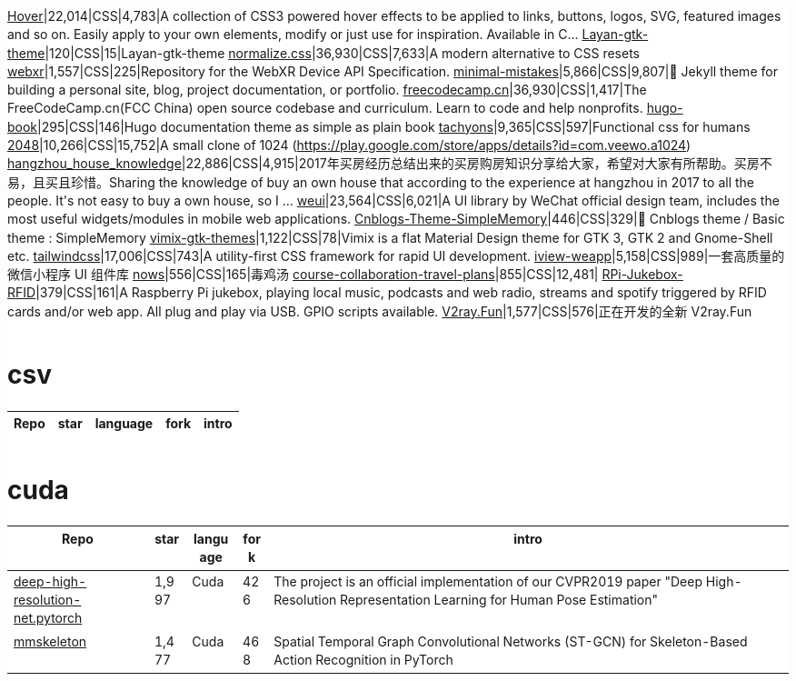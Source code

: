 [Hover](https://github.com/IanLunn/Hover)|22,014|CSS|4,783|A collection of CSS3 powered hover effects to be applied to links, buttons, logos, SVG, featured images and so on. Easily apply to your own elements, modify or just use for inspiration. Available in C...
[Layan-gtk-theme](https://github.com/vinceliuice/Layan-gtk-theme)|120|CSS|15|Layan-gtk-theme
[normalize.css](https://github.com/necolas/normalize.css)|36,930|CSS|7,633|A modern alternative to CSS resets
[webxr](https://github.com/immersive-web/webxr)|1,557|CSS|225|Repository for the WebXR Device API Specification.
[minimal-mistakes](https://github.com/mmistakes/minimal-mistakes)|5,866|CSS|9,807|📐 Jekyll theme for building a personal site, blog, project documentation, or portfolio.
[freecodecamp.cn](https://github.com/FreeCodeCampChina/freecodecamp.cn)|36,930|CSS|1,417|The FreeCodeCamp.cn(FCC China) open source codebase and curriculum. Learn to code and help nonprofits.
[hugo-book](https://github.com/alex-shpak/hugo-book)|295|CSS|146|Hugo documentation theme as simple as plain book
[tachyons](https://github.com/tachyons-css/tachyons)|9,365|CSS|597|Functional css for humans
[2048](https://github.com/gabrielecirulli/2048)|10,266|CSS|15,752|A small clone of 1024 (https://play.google.com/store/apps/details?id=com.veewo.a1024)
[hangzhou_house_knowledge](https://github.com/houshanren/hangzhou_house_knowledge)|22,886|CSS|4,915|2017年买房经历总结出来的买房购房知识分享给大家，希望对大家有所帮助。买房不易，且买且珍惜。Sharing the knowledge of buy an own house that according to the experience at hangzhou in 2017 to all the people. It's not easy to buy a own house, so I ...
[weui](https://github.com/Tencent/weui)|23,564|CSS|6,021|A UI library by WeChat official design team, includes the most useful widgets/modules in mobile web applications.
[Cnblogs-Theme-SimpleMemory](https://github.com/BNDong/Cnblogs-Theme-SimpleMemory)|446|CSS|329|🍭 Cnblogs theme / Basic theme : SimpleMemory
[vimix-gtk-themes](https://github.com/vinceliuice/vimix-gtk-themes)|1,122|CSS|78|Vimix is a flat Material Design theme for GTK 3, GTK 2 and Gnome-Shell etc.
[tailwindcss](https://github.com/tailwindcss/tailwindcss)|17,006|CSS|743|A utility-first CSS framework for rapid UI development.
[iview-weapp](https://github.com/TalkingData/iview-weapp)|5,158|CSS|989|一套高质量的微信小程序 UI 组件库
[nows](https://github.com/egotong/nows)|556|CSS|165|毒鸡汤
[course-collaboration-travel-plans](https://github.com/udacity/course-collaboration-travel-plans)|855|CSS|12,481|
[RPi-Jukebox-RFID](https://github.com/MiczFlor/RPi-Jukebox-RFID)|379|CSS|161|A Raspberry Pi jukebox, playing local music, podcasts and web radio, streams and spotify triggered by RFID cards and/or web app. All plug and play via USB. GPIO scripts available.
[V2ray.Fun](https://github.com/FunctionClub/V2ray.Fun)|1,577|CSS|576|正在开发的全新 V2ray.Fun


# csv

Repo|star|language|fork|intro
-|-|-|-|-



# cuda

Repo|star|language|fork|intro
-|-|-|-|-
[deep-high-resolution-net.pytorch](https://github.com/leoxiaobin/deep-high-resolution-net.pytorch)|1,997|Cuda|426|The project is an official implementation of our CVPR2019 paper "Deep High-Resolution Representation Learning for Human Pose Estimation"
[mmskeleton](https://github.com/open-mmlab/mmskeleton)|1,477|Cuda|468|Spatial Temporal Graph Convolutional Networks (ST-GCN) for Skeleton-Based Action Recognition in PyTorch
